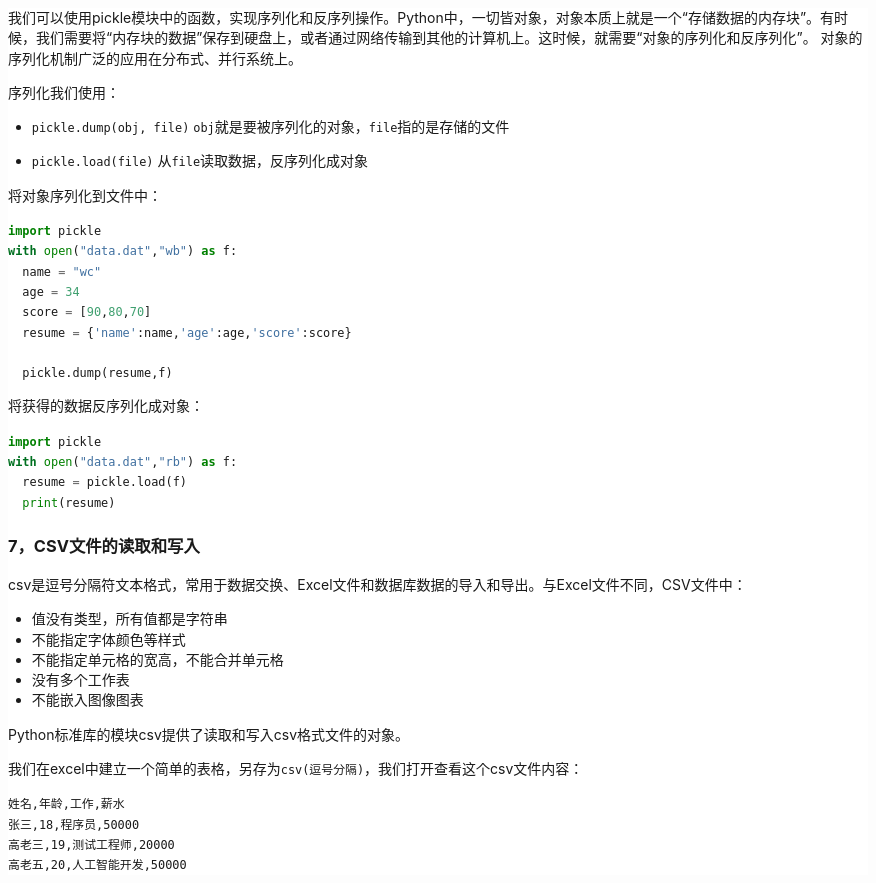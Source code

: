 我们可以使用pickle模块中的函数，实现序列化和反序列操作。Python中，一切皆对象，对象本质上就是一个“存储数据的内存块”。有时候，我们需要将“内存块的数据”保存到硬盘上，或者通过网络传输到其他的计算机上。这时候，就需要“对象的序列化和反序列化”。 对象的序列化机制广泛的应用在分布式、并行系统上。



序列化我们使用：

- `pickle.dump(obj, file)` `obj`就是要被序列化的对象，`file`指的是存储的文件

- `pickle.load(file)` 从`file`读取数据，反序列化成对象



将对象序列化到文件中：

```python
import pickle
with open("data.dat","wb") as f:
  name = "wc"
  age = 34
  score = [90,80,70]
  resume = {'name':name,'age':age,'score':score}

  pickle.dump(resume,f)
```



将获得的数据反序列化成对象：

```python
import pickle
with open("data.dat","rb") as f:
  resume = pickle.load(f)
  print(resume)
```



### 7，CSV文件的读取和写入

csv是逗号分隔符文本格式，常用于数据交换、Excel文件和数据库数据的导入和导出。与Excel文件不同，CSV文件中：

- 值没有类型，所有值都是字符串
- 不能指定字体颜色等样式
- 不能指定单元格的宽高，不能合并单元格
- 没有多个工作表
- 不能嵌入图像图表



Python标准库的模块csv提供了读取和写入csv格式文件的对象。

我们在excel中建立一个简单的表格，另存为`csv(逗号分隔)`，我们打开查看这个csv文件内容：

```csv
姓名,年龄,工作,薪水
张三,18,程序员,50000
高老三,19,测试工程师,20000
高老五,20,人工智能开发,50000
```
